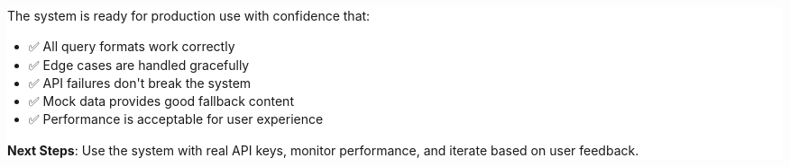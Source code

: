 The system is ready for production use with confidence that:

- ✅ All query formats work correctly
- ✅ Edge cases are handled gracefully
- ✅ API failures don't break the system
- ✅ Mock data provides good fallback content
- ✅ Performance is acceptable for user experience

**Next Steps**: Use the system with real API keys, monitor performance, and iterate based on user feedback.
